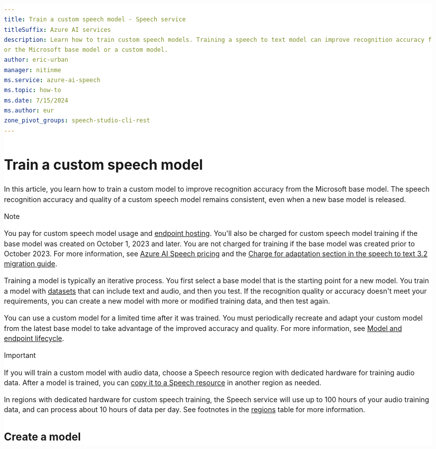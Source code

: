 ```yaml
---
title: Train a custom speech model - Speech service
titleSuffix: Azure AI services
description: Learn how to train custom speech models. Training a speech to text model can improve recognition accuracy for the Microsoft base model or a custom model.
author: eric-urban
manager: nitinme
ms.service: azure-ai-speech
ms.topic: how-to
ms.date: 7/15/2024
ms.author: eur
zone_pivot_groups: speech-studio-cli-rest
---
```


# Train a custom speech model

In this article, you learn how to train a custom model to improve recognition accuracy from the Microsoft base model. The speech recognition accuracy and quality of a custom speech model remains consistent, even when a new base model is released.

> [!NOTE]
> You pay for custom speech model usage and [endpoint hosting](how-to-custom-speech-deploy-model.md). You'll also be charged for custom speech model training if the base model was created on October 1, 2023 and later. You are not charged for training if the base model was created prior to October 2023. For more information, see  [Azure AI Speech pricing](https://azure.microsoft.com/pricing/details/cognitive-services/speech-services/) and the [Charge for adaptation section in the speech to text 3.2 migration guide](./migrate-v3-1-to-v3-2.md#charge-for-adaptation).

Training a model is typically an iterative process. You first select a base model that is the starting point for a new model. You train a model with [datasets](./how-to-custom-speech-test-and-train.md) that can include text and audio, and then you test. If the recognition quality or accuracy doesn't meet your requirements, you can create a new model with more or modified training data, and then test again.

You can use a custom model for a limited time after it was trained. You must periodically recreate and adapt your custom model from the latest base model to take advantage of the improved accuracy and quality. For more information, see [Model and endpoint lifecycle](./how-to-custom-speech-model-and-endpoint-lifecycle.md).

> [!IMPORTANT]
> If you will train a custom model with audio data, choose a Speech resource region with dedicated hardware for training audio data. After a model is trained, you can [copy it to a Speech resource](#copy-a-model) in another region as needed. 
> 
> In regions with dedicated hardware for custom speech training, the Speech service will use up to 100 hours of your audio training data, and can process about 10 hours of data per day. See footnotes in the [regions](regions.md#speech-service) table for more information.  

## Create a model
